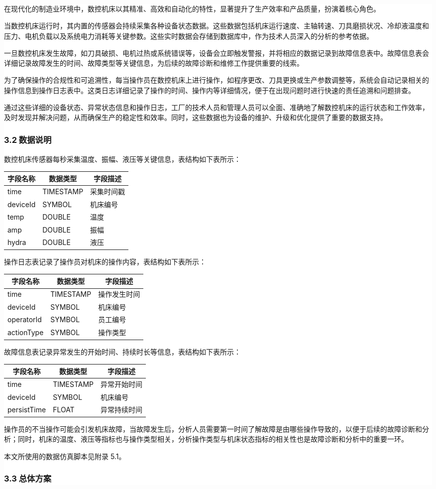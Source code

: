 在现代化的制造业环境中，数控机床以其精准、高效和自动化的特性，显著提升了生产效率和产品质量，扮演着核心角色。

当数控机床运行时，其内置的传感器会持续采集各种设备状态数据。这些数据包括机床运行速度、主轴转速、刀具磨损状况、冷却液温度和压力、电机负载以及系统电力消耗等关键参数。这些实时数据会存储到数据库中，作为技术人员深入的分析的参考依据。

一旦数控机床发生故障，如刀具破损、电机过热或系统错误等，设备会立即触发警报，并将相应的数据记录到故障信息表中。故障信息表会详细记录故障发生的时间、故障类型等关键信息，为后续的故障诊断和维修工作提供重要的线索。

为了确保操作的合规性和可追溯性，每当操作员在数控机床上进行操作，如程序更改、刀具更换或生产参数调整等，系统会自动记录相关的操作信息到操作日志表中。这类日志详细记录了操作的时间、操作内等详细情况，便于在出现问题时进行快速的责任追溯和问题排查。

通过这些详细的设备状态、异常状态信息和操作日志，工厂的技术人员和管理人员可以全面、准确地了解数控机床的运行状态和工作效率，及时发现并解决问题，从而确保生产的稳定性和效率。同时，这些数据也为设备的维护、升级和优化提供了重要的数据支持。

### 3.2 数据说明

数控机床传感器每秒采集温度、振幅、液压等关键信息，表结构如下表所示：

| **字段名称** | **数据类型**  | **字段描述** |
| -------- | --------- | -------- |
| time     | TIMESTAMP | 采集时间戳    |
| deviceId | SYMBOL    | 机床编号     |
| temp     | DOUBLE    | 温度       |
| amp      | DOUBLE    | 振幅       |
| hydra    | DOUBLE    | 液压       |

操作日志表记录了操作员对机床的操作内容，表结构如下表所示：

| **字段名称**   | **数据类型**  | **字段描述** |
| ---------- | --------- | -------- |
| time       | TIMESTAMP | 操作发生时间   |
| deviceId   | SYMBOL    | 机床编号     |
| operatorId | SYMBOL    | 员工编号     |
| actionType | SYMBOL    | 操作类型     |

故障信息表记录异常发生的开始时间、持续时长等信息，表结构如下表所示：

| **字段名称**    | **数据类型**  | **字段描述** |
| ----------- | --------- | -------- |
| time        | TIMESTAMP | 异常开始时间   |
| deviceId    | SYMBOL    | 机床编号     |
| persistTime | FLOAT     | 异常持续时间   |

操作员的不当操作可能会引发机床故障，当故障发生后，分析人员需要第一时间了解故障是由哪些操作导致的，以便于后续的故障诊断和分析；同时，机床的温度、液压等指标也与操作类型相关，分析操作类型与机床状态指标的相关性也是故障诊断和分析中的重要一环。

本文所使用的数据仿真脚本见附录 5.1。

### 3.3 总体方案
